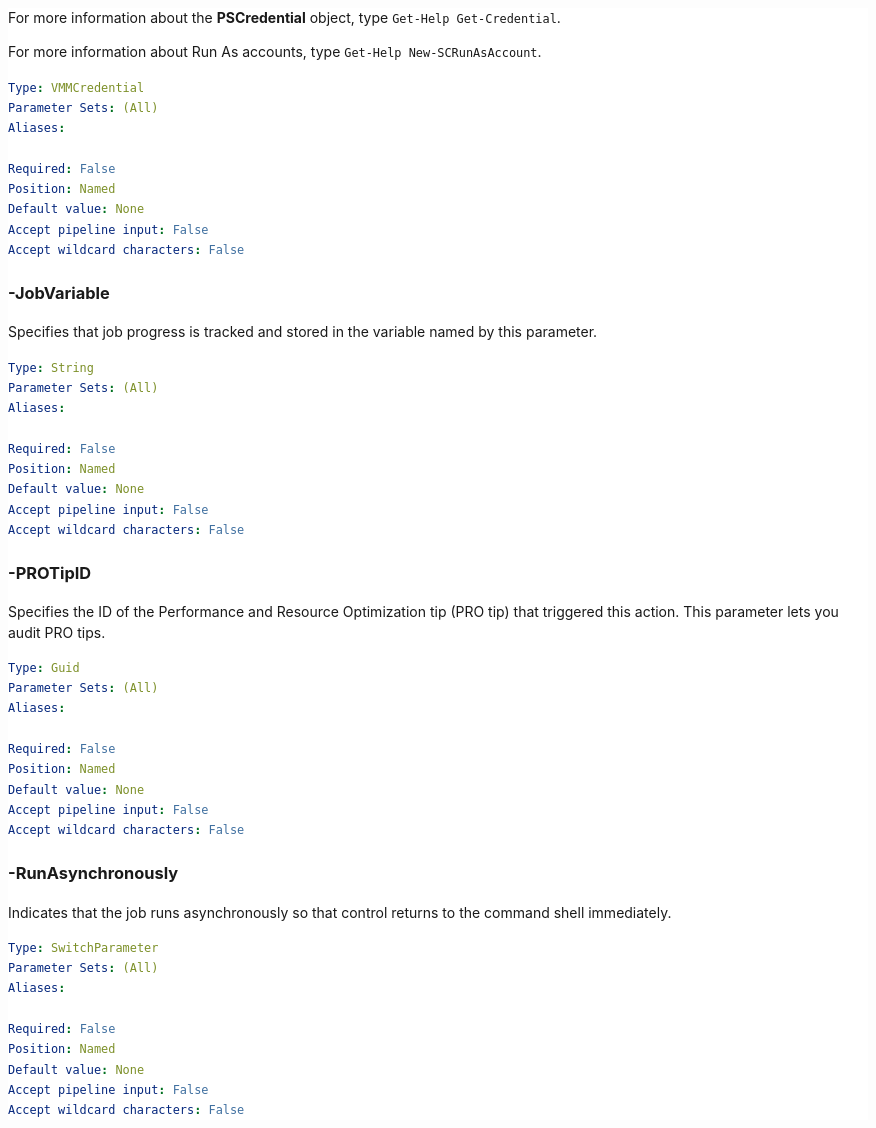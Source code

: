For more information about the **PSCredential** object, type `Get-Help Get-Credential`.

For more information about Run As accounts, type `Get-Help New-SCRunAsAccount`.

```yaml
Type: VMMCredential
Parameter Sets: (All)
Aliases: 

Required: False
Position: Named
Default value: None
Accept pipeline input: False
Accept wildcard characters: False
```

### -JobVariable
Specifies that job progress is tracked and stored in the variable named by this parameter.

```yaml
Type: String
Parameter Sets: (All)
Aliases: 

Required: False
Position: Named
Default value: None
Accept pipeline input: False
Accept wildcard characters: False
```

### -PROTipID
Specifies the ID of the Performance and Resource Optimization tip (PRO tip) that triggered this action.
This parameter lets you audit PRO tips.

```yaml
Type: Guid
Parameter Sets: (All)
Aliases: 

Required: False
Position: Named
Default value: None
Accept pipeline input: False
Accept wildcard characters: False
```

### -RunAsynchronously
Indicates that the job runs asynchronously so that control returns to the command shell immediately.

```yaml
Type: SwitchParameter
Parameter Sets: (All)
Aliases: 

Required: False
Position: Named
Default value: None
Accept pipeline input: False
Accept wildcard characters: False
```
